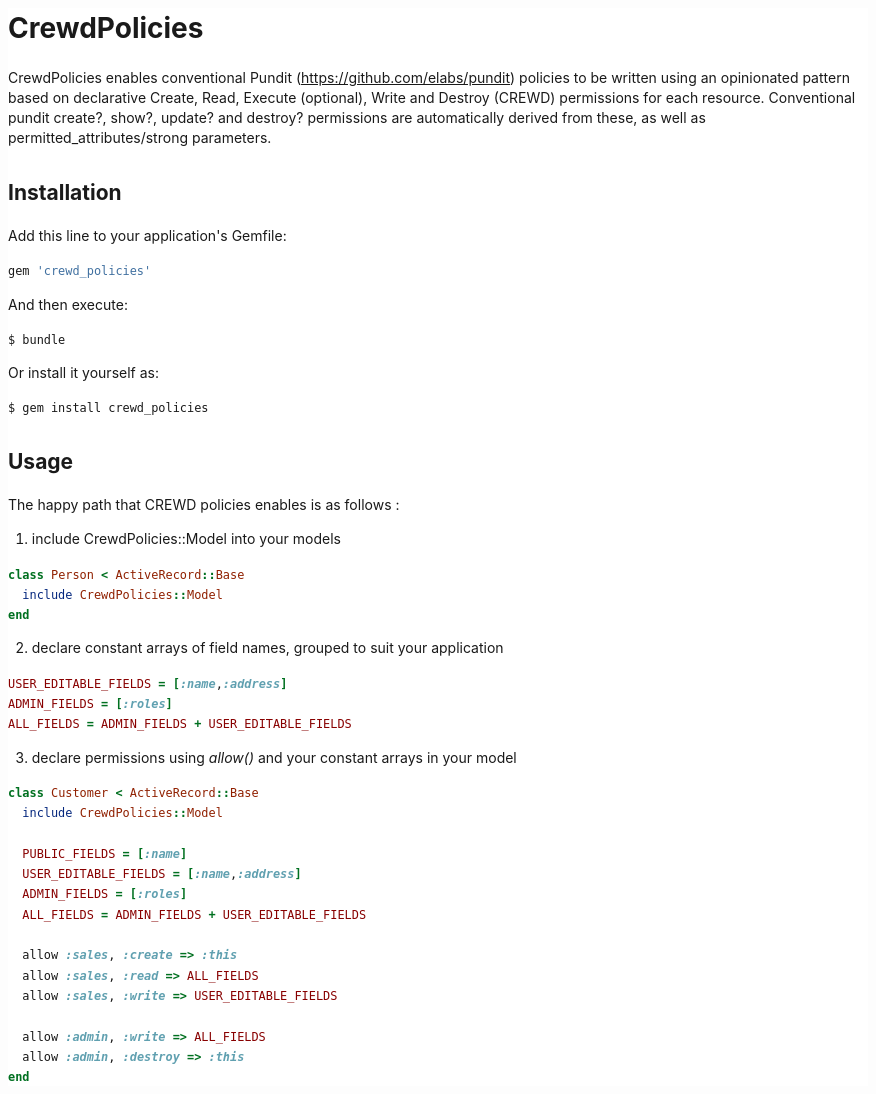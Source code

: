 # CrewdPolicies

CrewdPolicies enables conventional Pundit (https://github.com/elabs/pundit) policies to be written using an opinionated pattern based on declarative Create, Read, Execute (optional), Write and Destroy (CREWD) permissions for each resource. Conventional pundit create?, show?, update? and destroy? permissions are automatically derived from these, as well as permitted_attributes/strong parameters.

## Installation

Add this line to your application's Gemfile:

```ruby
gem 'crewd_policies'
```

And then execute:

    $ bundle

Or install it yourself as:

    $ gem install crewd_policies

## Usage

The happy path that CREWD policies enables is as follows :

 1) include CrewdPolicies::Model into your models
 	
 ```ruby	
 class Person < ActiveRecord::Base
   include CrewdPolicies::Model
 end
 ```
 
 
 2) declare constant arrays of field names, grouped to suit your application 
 
 ```ruby
 USER_EDITABLE_FIELDS = [:name,:address]
 ADMIN_FIELDS = [:roles]
 ALL_FIELDS = ADMIN_FIELDS + USER_EDITABLE_FIELDS
 ```
 		
 
 3) declare permissions using *allow()* and your constant arrays in your model
	
 ```ruby
 class Customer < ActiveRecord::Base
   include CrewdPolicies::Model
 		
   PUBLIC_FIELDS = [:name]
   USER_EDITABLE_FIELDS = [:name,:address]
   ADMIN_FIELDS = [:roles]
   ALL_FIELDS = ADMIN_FIELDS + USER_EDITABLE_FIELDS
 		 		
   allow :sales, :create => :this
   allow :sales, :read => ALL_FIELDS
   allow :sales, :write => USER_EDITABLE_FIELDS
 		
   allow :admin, :write => ALL_FIELDS
   allow :admin, :destroy => :this 		
 end
 ```
 